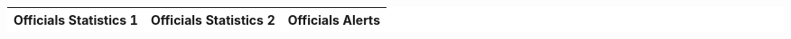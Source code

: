 
| **Officials Statistics 1** | **Officials Statistics 2** | **Officials Alerts** |
| --- | --- | --- |